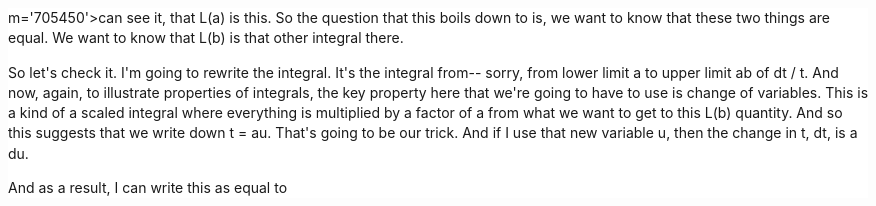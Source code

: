   m='705450'>can</span> <span m='705580'>see</span> <span m='705900'>it,</span>
  <span m='706040'>that</span> <span m='706270'>L(a) is</span> <span
  m='706920'>this.</span> <span m='708460'>So</span> <span m='708810'>the</span>
  <span m='708970'>question</span> <span m='709730'>that</span> <span
  m='710960'>this</span> <span m='711160'>boils</span> <span
  m='711550'>down</span> <span m='711810'>to</span> <span m='712320'>is,</span>
  <span m='712570'>we</span> <span m='712740'>want</span> <span
  m='712960'>to</span> <span m='713030'>know</span> <span m='713140'>that</span>
  <span m='713290'>these</span> <span m='713550'>two</span> <span
  m='713700'>things</span> <span m='714030'>are equal.</span> <span
  m='714960'>We</span> <span m='715220'>want</span> <span m='715410'>to</span>
  <span m='715470'>know</span> <span m='715550'>that</span> <span
  m='716040'>L(b)</span> <span m='716290'>is</span> <span m='716870'>that</span>
  <span m='717080'>other</span> <span m='717320'>integral</span> <span
  m='718160'>there.</span> </p><p><span m='721320'>So</span> <span
  m='721530'>let's</span> <span m='722280'>check it.</span> <span
  m='724960'>I'm</span> <span m='725040'>going</span> <span m='725180'>to</span>
  <span m='725210'>rewrite</span> <span m='725660'>the</span> <span
  m='725770'>integral.</span> <span m='726190'>It's</span> <span
  m='726270'>the</span> <span m='726460'>integral</span> <span
  m='726830'>from--</span> <span m='727350'>sorry,</span> <span
  m='727660'>from</span> <span m='727890'>lower</span> <span
  m='728210'>limit</span> <span m='728510'>a</span> <span m='729170'>to</span>
  <span m='729370'>upper</span> <span m='729730'>limit</span> <span
  m='730230'>ab</span> <span m='730310'>of</span> <span m='730550'>dt</span>
  <span m='730870'>/</span> <span m='731090'>t.</span> <span
  m='733940'>And</span> <span m='734130'>now,</span> <span m='735180'>again,
  to</span> <span m='735630'>illustrate</span> <span
  m='736150'>properties</span> <span m='736640'>of</span> <span
  m='736720'>integrals,</span> <span m='737280'>the</span> <span
  m='737370'>key</span> <span m='737570'>property</span> <span
  m='738040'>here</span> <span m='738170'>that</span> <span
  m='738290'>we're</span> <span m='738380'>going to</span> <span
  m='738530'>have</span> <span m='738680'>to</span> <span m='738770'>use</span>
  <span m='739550'>is</span> <span m='740860'>change</span> <span
  m='741230'>of</span> <span m='741320'>variables.</span> <span
  m='743740'>This</span> <span m='743990'>is</span> <span m='744420'>a</span>
  <span m='744520'>kind</span> <span m='744780'>of</span> <span
  m='744860'>a</span> <span m='744910'>scaled</span> <span
  m='745440'>integral</span> <span m='746020'>where</span> <span
  m='746330'>everything</span> <span m='746680'>is</span> <span
  m='746790'>multiplied</span> <span m='747290'>by a</span> <span
  m='747470'>factor of</span> <span m='748010'>a</span> <span
  m='748380'>from</span> <span m='748590'>what</span> <span m='748710'>we</span>
  <span m='748830'>want</span> <span m='749570'>to</span> <span
  m='749700'>get</span> <span m='749890'>to</span> <span m='749990'>this</span>
  <span m='750660'>L(b)</span> <span m='750910'>quantity.</span> <span
  m='752010'>And</span> <span m='752280'>so</span> <span m='752440'>this</span>
  <span m='752860'>suggests</span> <span m='753740'>that</span> <span
  m='754170'>we</span> <span m='754300'>write</span> <span
  m='754610'>down</span> <span m='755190'>t =</span> <span m='756040'>au.</span>
  <span m='758240'>That's</span> <span m='758510'>going to</span> <span
  m='758690'>be</span> <span m='758810'>our</span> <span
  m='758980'>trick.</span> <span m='760460'>And</span> <span
  m='760600'>if</span> <span m='760710'>I</span> <span m='760770'>use</span>
  <span m='761060'>that</span> <span m='761230'>new</span> <span
  m='761340'>variable</span> <span m='761790'>u,</span> <span
  m='762250'>then</span> <span m='762390'>the</span> <span
  m='762480'>change</span> <span m='762910'>in</span> <span m='763050'>t,</span>
  <span m='763440'>dt,</span> <span m='764260'>is</span> <span m='764460'>a
  du.</span> </p><p><span m='770440'>And</span> <span m='770590'>as</span> <span
  m='770720'>a</span> <span m='770770'>result,</span> <span m='771160'>I
  can</span> <span m='771460'>write</span> <span m='771710'>this</span> <span
  m='771880'>as</span> <span m='772030'>equal</span> <span m='772410'>to</span>